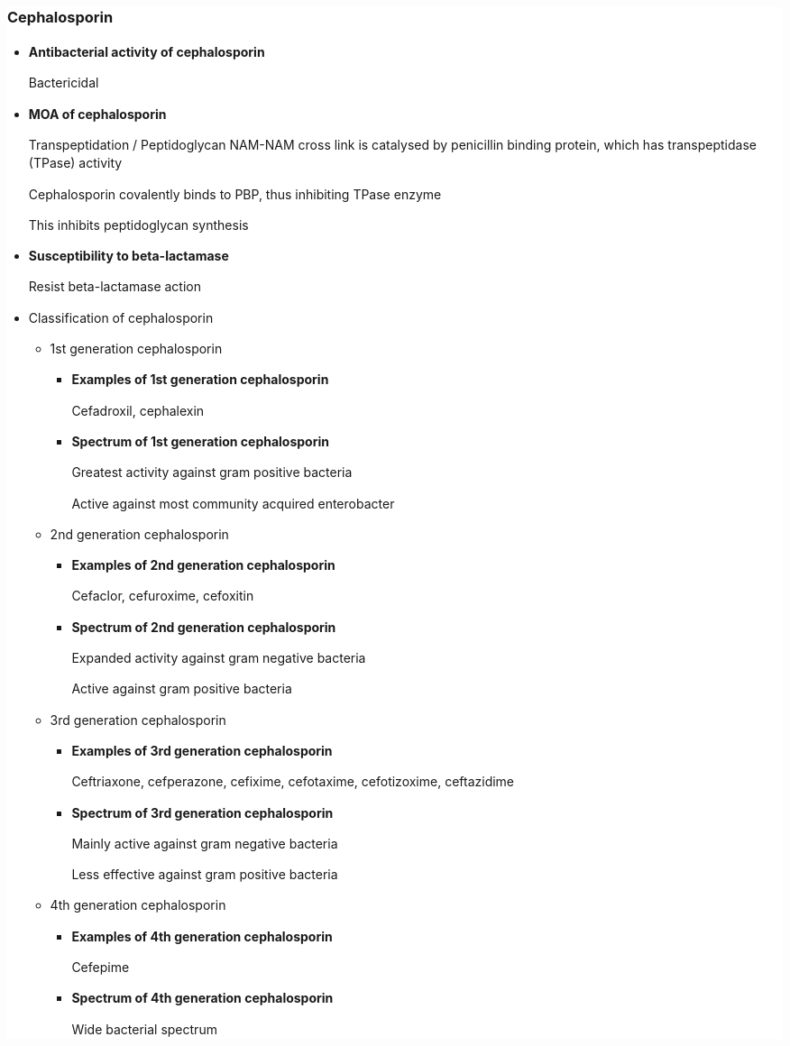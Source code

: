 
### Cephalosporin

- **Antibacterial activity of cephalosporin**
    
    Bactericidal
    
- **MOA of cephalosporin**
    
    Transpeptidation / Peptidoglycan NAM-NAM cross link is catalysed by penicillin binding protein, which has transpeptidase (TPase) activity
    
    Cephalosporin covalently binds to PBP, thus inhibiting TPase enzyme
    
    This inhibits peptidoglycan synthesis
    
- **Susceptibility to beta-lactamase**
    
    Resist beta-lactamase action
    
- Classification of cephalosporin
    - 1st generation cephalosporin
        - **Examples of 1st generation cephalosporin**
            
            Cefadroxil, cephalexin
            
        - **Spectrum of 1st generation cephalosporin**
            
            Greatest activity against gram positive bacteria
            
            Active against most community acquired enterobacter
            
    - 2nd generation cephalosporin
        - **Examples of 2nd generation cephalosporin**
            
            Cefaclor, cefuroxime, cefoxitin
            
        - **Spectrum of 2nd generation cephalosporin**
            
            Expanded activity against gram negative bacteria
            
            Active against gram positive bacteria
            
    - 3rd generation cephalosporin
        - **Examples of 3rd generation cephalosporin**
            
            Ceftriaxone, cefperazone, cefixime, cefotaxime, cefotizoxime, ceftazidime
            
        - **Spectrum of 3rd generation cephalosporin**
            
            Mainly active against gram negative bacteria
            
            Less effective against gram positive bacteria
            
    - 4th generation cephalosporin
        - **Examples of 4th generation cephalosporin**
            
            Cefepime
            
        - **Spectrum of 4th generation cephalosporin**
            
            Wide bacterial spectrum
            